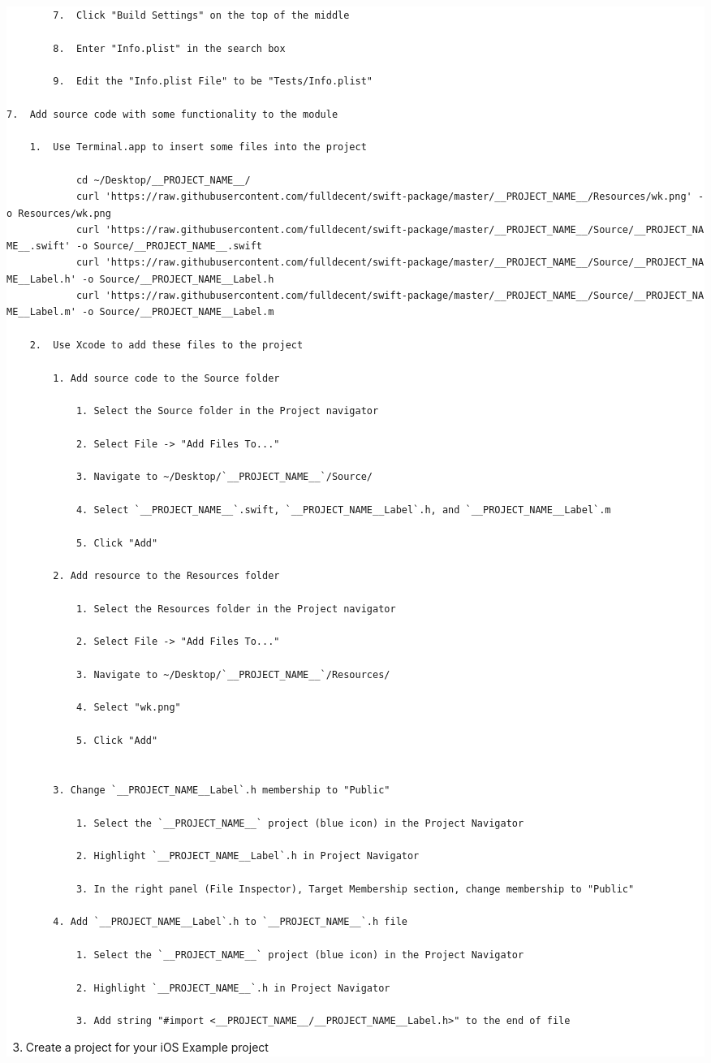             7.  Click "Build Settings" on the top of the middle

            8.  Enter "Info.plist" in the search box

            9.  Edit the "Info.plist File" to be "Tests/Info.plist"

    7.  Add source code with some functionality to the module

        1.  Use Terminal.app to insert some files into the project

                cd ~/Desktop/__PROJECT_NAME__/
                curl 'https://raw.githubusercontent.com/fulldecent/swift-package/master/__PROJECT_NAME__/Resources/wk.png' -o Resources/wk.png
                curl 'https://raw.githubusercontent.com/fulldecent/swift-package/master/__PROJECT_NAME__/Source/__PROJECT_NAME__.swift' -o Source/__PROJECT_NAME__.swift
                curl 'https://raw.githubusercontent.com/fulldecent/swift-package/master/__PROJECT_NAME__/Source/__PROJECT_NAME__Label.h' -o Source/__PROJECT_NAME__Label.h
                curl 'https://raw.githubusercontent.com/fulldecent/swift-package/master/__PROJECT_NAME__/Source/__PROJECT_NAME__Label.m' -o Source/__PROJECT_NAME__Label.m

        2.  Use Xcode to add these files to the project

            1. Add source code to the Source folder

                1. Select the Source folder in the Project navigator

                2. Select File -> "Add Files To..."

                3. Navigate to ~/Desktop/`__PROJECT_NAME__`/Source/

                4. Select `__PROJECT_NAME__`.swift, `__PROJECT_NAME__Label`.h, and `__PROJECT_NAME__Label`.m

                5. Click "Add"

            2. Add resource to the Resources folder

                1. Select the Resources folder in the Project navigator

                2. Select File -> "Add Files To..."

                3. Navigate to ~/Desktop/`__PROJECT_NAME__`/Resources/

                4. Select "wk.png"

                5. Click "Add"


            3. Change `__PROJECT_NAME__Label`.h membership to "Public"

                1. Select the `__PROJECT_NAME__` project (blue icon) in the Project Navigator

                2. Highlight `__PROJECT_NAME__Label`.h in Project Navigator

                3. In the right panel (File Inspector), Target Membership section, change membership to "Public"

            4. Add `__PROJECT_NAME__Label`.h to `__PROJECT_NAME__`.h file

                1. Select the `__PROJECT_NAME__` project (blue icon) in the Project Navigator

                2. Highlight `__PROJECT_NAME__`.h in Project Navigator

                3. Add string "#import <__PROJECT_NAME__/__PROJECT_NAME__Label.h>" to the end of file

3.  Create a project for your iOS Example project
